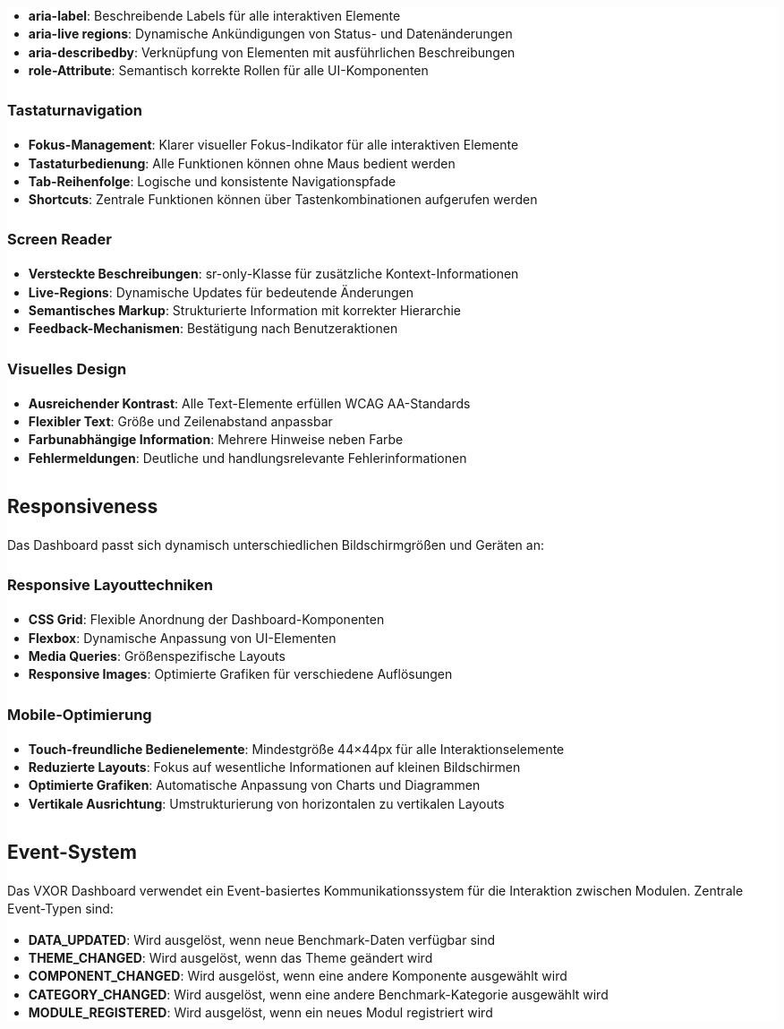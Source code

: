 - **aria-label**: Beschreibende Labels für alle interaktiven Elemente
- **aria-live regions**: Dynamische Ankündigungen von Status- und Datenänderungen
- **aria-describedby**: Verknüpfung von Elementen mit ausführlichen Beschreibungen
- **role-Attribute**: Semantisch korrekte Rollen für alle UI-Komponenten

### Tastaturnavigation

- **Fokus-Management**: Klarer visueller Fokus-Indikator für alle interaktiven Elemente
- **Tastaturbedienung**: Alle Funktionen können ohne Maus bedient werden
- **Tab-Reihenfolge**: Logische und konsistente Navigationspfade
- **Shortcuts**: Zentrale Funktionen können über Tastenkombinationen aufgerufen werden

### Screen Reader

- **Versteckte Beschreibungen**: sr-only-Klasse für zusätzliche Kontext-Informationen
- **Live-Regions**: Dynamische Updates für bedeutende Änderungen
- **Semantisches Markup**: Strukturierte Information mit korrekter Hierarchie
- **Feedback-Mechanismen**: Bestätigung nach Benutzeraktionen

### Visuelles Design

- **Ausreichender Kontrast**: Alle Text-Elemente erfüllen WCAG AA-Standards
- **Flexibler Text**: Größe und Zeilenabstand anpassbar
- **Farbunabhängige Information**: Mehrere Hinweise neben Farbe
- **Fehlermeldungen**: Deutliche und handlungsrelevante Fehlerinformationen

## Responsiveness

Das Dashboard passt sich dynamisch unterschiedlichen Bildschirmgrößen und Geräten an:

### Responsive Layouttechniken

- **CSS Grid**: Flexible Anordnung der Dashboard-Komponenten
- **Flexbox**: Dynamische Anpassung von UI-Elementen
- **Media Queries**: Größenspezifische Layouts
- **Responsive Images**: Optimierte Grafiken für verschiedene Auflösungen

### Mobile-Optimierung

- **Touch-freundliche Bedienelemente**: Mindestgröße 44×44px für alle Interaktionselemente
- **Reduzierte Layouts**: Fokus auf wesentliche Informationen auf kleinen Bildschirmen
- **Optimierte Grafiken**: Automatische Anpassung von Charts und Diagrammen
- **Vertikale Ausrichtung**: Umstrukturierung von horizontalen zu vertikalen Layouts

## Event-System

Das VXOR Dashboard verwendet ein Event-basiertes Kommunikationssystem für die Interaktion zwischen Modulen. Zentrale Event-Typen sind:

- **DATA_UPDATED**: Wird ausgelöst, wenn neue Benchmark-Daten verfügbar sind
- **THEME_CHANGED**: Wird ausgelöst, wenn das Theme geändert wird
- **COMPONENT_CHANGED**: Wird ausgelöst, wenn eine andere Komponente ausgewählt wird
- **CATEGORY_CHANGED**: Wird ausgelöst, wenn eine andere Benchmark-Kategorie ausgewählt wird
- **MODULE_REGISTERED**: Wird ausgelöst, wenn ein neues Modul registriert wird
